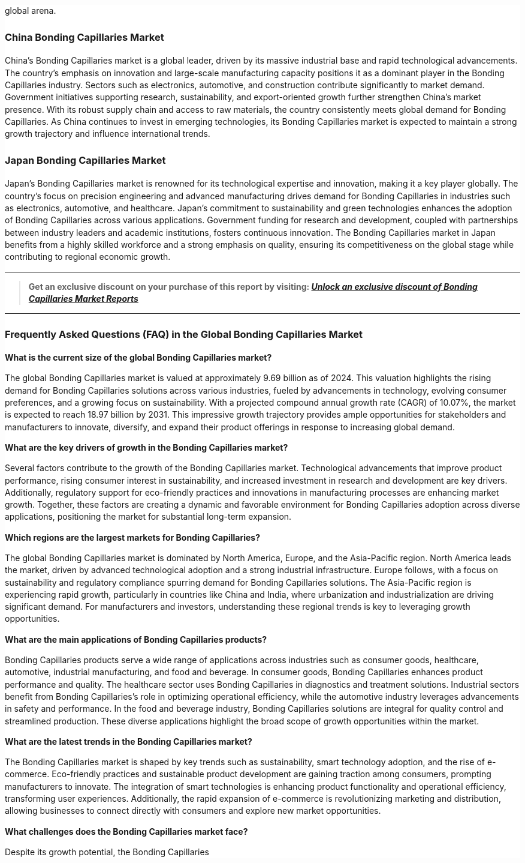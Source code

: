 global arena.</p><h3>China Bonding Capillaries Market</h3><p>China&rsquo;s Bonding Capillaries market is a global leader, driven by its massive industrial base and rapid technological advancements. The country&rsquo;s emphasis on innovation and large-scale manufacturing capacity positions it as a dominant player in the Bonding Capillaries industry. Sectors such as electronics, automotive, and construction contribute significantly to market demand. Government initiatives supporting research, sustainability, and export-oriented growth further strengthen China&rsquo;s market presence. With its robust supply chain and access to raw materials, the country consistently meets global demand for Bonding Capillaries. As China continues to invest in emerging technologies, its Bonding Capillaries market is expected to maintain a strong growth trajectory and influence international trends.</p><h3>Japan Bonding Capillaries Market</h3><p>Japan&rsquo;s Bonding Capillaries market is renowned for its technological expertise and innovation, making it a key player globally. The country&rsquo;s focus on precision engineering and advanced manufacturing drives demand for Bonding Capillaries in industries such as electronics, automotive, and healthcare. Japan&rsquo;s commitment to sustainability and green technologies enhances the adoption of Bonding Capillaries across various applications. Government funding for research and development, coupled with partnerships between industry leaders and academic institutions, fosters continuous innovation. The Bonding Capillaries market in Japan benefits from a highly skilled workforce and a strong emphasis on quality, ensuring its competitiveness on the global stage while contributing to regional economic growth.</p><hr /><blockquote><p><strong>Get an exclusive discount on your purchase of this report by visiting: <em><a href="://marketresearchpulse.com/ask-for-discount/46049?utm_source=Github&amp;utm_medium=027">Unlock an exclusive discount of Bonding Capillaries Market Reports</a></em>&nbsp;</strong></p></blockquote><hr /><h3>Frequently Asked Questions (FAQ) in the Global Bonding Capillaries Market</h3><p><strong>What is the current size of the global Bonding Capillaries market?</strong></p><p>The global Bonding Capillaries market is valued at approximately 9.69 billion as of 2024. This valuation highlights the rising demand for Bonding Capillaries solutions across various industries, fueled by advancements in technology, evolving consumer preferences, and a growing focus on sustainability. With a projected compound annual growth rate (CAGR) of 10.07%, the market is expected to reach 18.97 billion by 2031. This impressive growth trajectory provides ample opportunities for stakeholders and manufacturers to innovate, diversify, and expand their product offerings in response to increasing global demand.</p><p><strong>What are the key drivers of growth in the Bonding Capillaries market?</strong></p><p>Several factors contribute to the growth of the Bonding Capillaries market. Technological advancements that improve product performance, rising consumer interest in sustainability, and increased investment in research and development are key drivers. Additionally, regulatory support for eco-friendly practices and innovations in manufacturing processes are enhancing market growth. Together, these factors are creating a dynamic and favorable environment for Bonding Capillaries adoption across diverse applications, positioning the market for substantial long-term expansion.</p><p><strong>Which regions are the largest markets for Bonding Capillaries?</strong></p><p>The global Bonding Capillaries market is dominated by North America, Europe, and the Asia-Pacific region. North America leads the market, driven by advanced technological adoption and a strong industrial infrastructure. Europe follows, with a focus on sustainability and regulatory compliance spurring demand for Bonding Capillaries solutions. The Asia-Pacific region is experiencing rapid growth, particularly in countries like China and India, where urbanization and industrialization are driving significant demand. For manufacturers and investors, understanding these regional trends is key to leveraging growth opportunities.</p><p><strong>What are the main applications of Bonding Capillaries products?</strong></p><p>Bonding Capillaries products serve a wide range of applications across industries such as consumer goods, healthcare, automotive, industrial manufacturing, and food and beverage. In consumer goods, Bonding Capillaries enhances product performance and quality. The healthcare sector uses Bonding Capillaries in diagnostics and treatment solutions. Industrial sectors benefit from Bonding Capillaries&rsquo;s role in optimizing operational efficiency, while the automotive industry leverages advancements in safety and performance. In the food and beverage industry, Bonding Capillaries solutions are integral for quality control and streamlined production. These diverse applications highlight the broad scope of growth opportunities within the market.</p><p><strong>What are the latest trends in the Bonding Capillaries market?</strong></p><p>The Bonding Capillaries market is shaped by key trends such as sustainability, smart technology adoption, and the rise of e-commerce. Eco-friendly practices and sustainable product development are gaining traction among consumers, prompting manufacturers to innovate. The integration of smart technologies is enhancing product functionality and operational efficiency, transforming user experiences. Additionally, the rapid expansion of e-commerce is revolutionizing marketing and distribution, allowing businesses to connect directly with consumers and explore new market opportunities.</p><p><strong>What challenges does the Bonding Capillaries market face?</strong></p><p>Despite its growth potential, the Bonding Capillaries